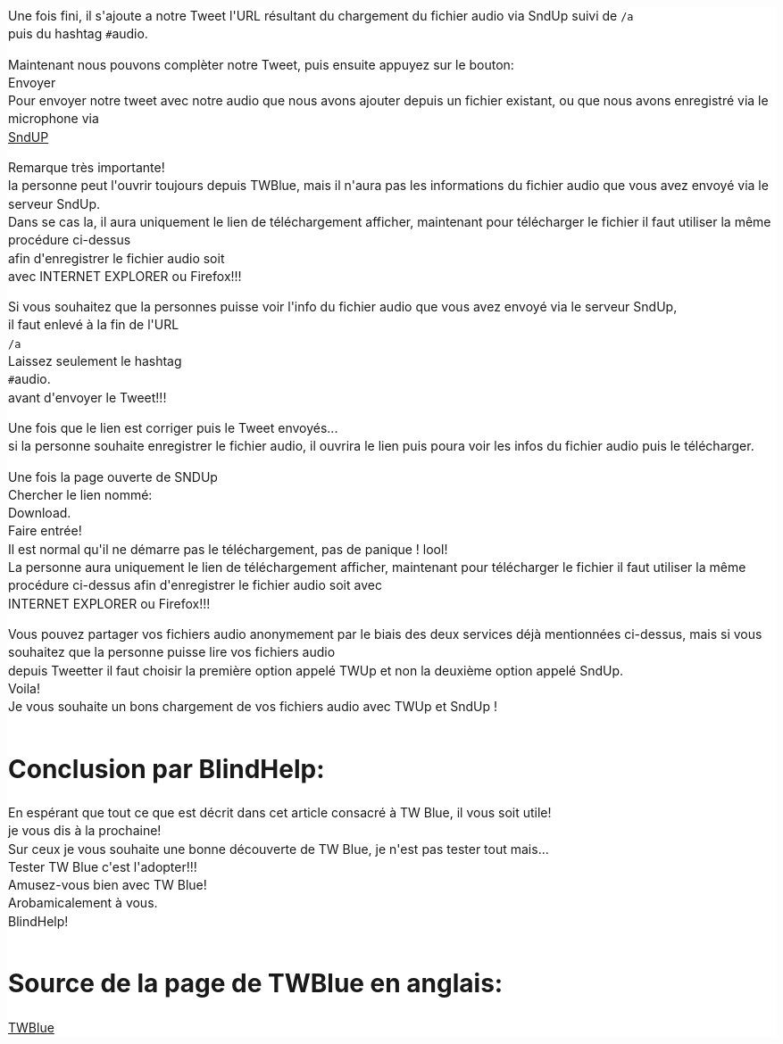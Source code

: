 Une fois fini, il s'ajoute a notre Tweet l'URL résultant du chargement du fichier audio via SndUp suivi de `/a`  
puis du hashtag `#`audio.  

Maintenant nous pouvons complèter notre Tweet, puis ensuite appuyez sur le bouton:  
Envoyer  
Pour envoyer notre tweet avec notre audio que nous avons ajouter depuis un fichier existant, ou que nous avons enregistré via   le microphone via  
[SndUP](http://sndup.net/)  

Remarque très importante!  
la personne peut l'ouvrir toujours depuis TWBlue, mais il n'aura pas les informations du fichier audio que vous avez envoyé via le   serveur SndUp.  
Dans se cas la, il aura uniquement le lien de téléchargement afficher, maintenant pour télécharger le fichier il faut utiliser la même   procédure ci-dessus  
afin d'enregistrer le fichier audio soit   
avec INTERNET EXPLORER ou Firefox!!!  

Si vous souhaitez que la personnes puisse voir l'info du fichier audio que vous avez envoyé via le serveur SndUp,  
il faut enlevé à la fin de l'URL  
`/a`  
Laissez seulement le hashtag   
`#`audio.  
avant d'envoyer le Tweet!!!  

Une fois que le lien est corriger puis le Tweet envoyés...  
si la personne souhaite enregistrer le fichier audio, il ouvrira le lien puis poura voir les infos du fichier audio puis le télécharger.  

Une fois la page ouverte de SNDUp  
Chercher le lien nommé:  
Download.  
Faire entrée!  
Il est normal qu'il ne démarre pas le téléchargement, pas de panique ! lool!  
La personne aura uniquement le lien de téléchargement afficher, maintenant pour télécharger le fichier il faut utiliser la même   procédure ci-dessus afin d'enregistrer le fichier audio soit avec   
INTERNET EXPLORER ou Firefox!!!  

Vous pouvez partager vos fichiers audio anonymement par le biais des deux services déjà mentionnées ci-dessus, mais si vous   souhaitez que la personne puisse  lire vos fichiers audio  
depuis Tweetter il faut choisir la première option appelé TWUp et non la deuxième option appelé SndUp.  
Voila!  
Je vous souhaite un bons chargement de vos fichiers audio avec TWUp et SndUp !  

# Conclusion par BlindHelp: #
En espérant que tout ce que est décrit dans cet article consacré à TW Blue, il vous soit utile!  
je vous dis à la prochaine!  
Sur ceux je vous souhaite une bonne découverte de TW Blue, je n'est pas tester tout mais...  
Tester TW Blue c'est l'adopter!!!   
Amusez-vous bien avec TW Blue!  
Arobamicalement à vous.  
BlindHelp!

# Source de la page de TWBlue en anglais: #
[TWBlue](https://twblue.es/#)